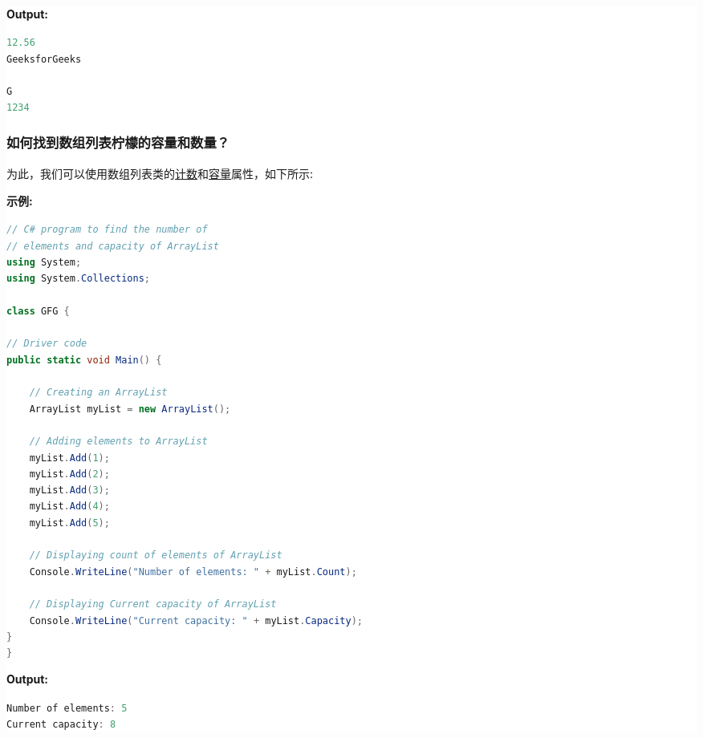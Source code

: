 **Output:**

```cs
12.56
GeeksforGeeks

G
1234

```

### 如何找到数组列表柠檬的容量和数量？

为此，我们可以使用数组列表类的[计数](https://www.geeksforgeeks.org/c-sharp-get-the-number-of-elements-actually-contained-in-the-arraylist/)和[容量](https://www.geeksforgeeks.org/c-sharp-get-or-set-the-number-of-elements-that-the-arraylist-can-contain/)属性，如下所示:

**示例:**

```cs
// C# program to find the number of 
// elements and capacity of ArrayList
using System; 
using System.Collections; 

class GFG { 

// Driver code 
public static void Main() { 

    // Creating an ArrayList 
    ArrayList myList = new ArrayList(); 

    // Adding elements to ArrayList 
    myList.Add(1); 
    myList.Add(2); 
    myList.Add(3); 
    myList.Add(4); 
    myList.Add(5); 

    // Displaying count of elements of ArrayList 
    Console.WriteLine("Number of elements: " + myList.Count); 

    // Displaying Current capacity of ArrayList 
    Console.WriteLine("Current capacity: " + myList.Capacity); 
} 
} 
```

**Output:**

```cs
Number of elements: 5
Current capacity: 8

```
